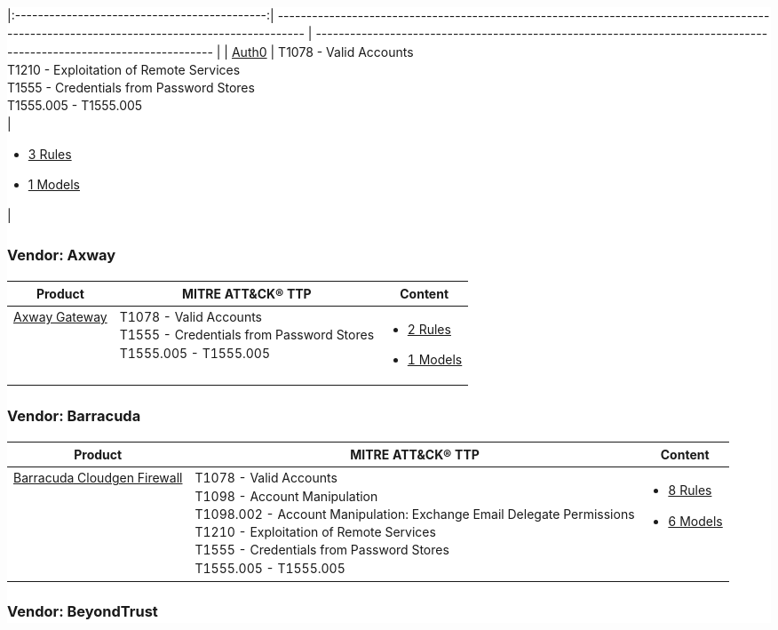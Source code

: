 |:--------------------------------------------:| ------------------------------------------------------------------------------------------------------------------------------------------ | ------------------------------------------------------------------------------------------------------------------- |
| [Auth0](../DS/Auth0/auth0/ds_auth0_auth0.md) | T1078 - Valid Accounts<br>T1210 - Exploitation of Remote Services<br>T1555 - Credentials from Password Stores<br>T1555.005 - T1555.005<br> | [<ul><li>3 Rules</li></ul><ul><li>1 Models</li></ul>](../DS/Auth0/auth0/RM/r_m_auth0_auth0_Privilege_Escalation.md) |
### Vendor: Axway
|                               Product                                | MITRE ATT&CK® TTP                                                                               | Content                                                                                                                             |
|:--------------------------------------------------------------------:| ----------------------------------------------------------------------------------------------- | ----------------------------------------------------------------------------------------------------------------------------------- |
| [Axway Gateway](../DS/Axway/axway_gateway/ds_axway_axway_gateway.md) | T1078 - Valid Accounts<br>T1555 - Credentials from Password Stores<br>T1555.005 - T1555.005<br> | [<ul><li>2 Rules</li></ul><ul><li>1 Models</li></ul>](../DS/Axway/axway_gateway/RM/r_m_axway_axway_gateway_Privilege_Escalation.md) |
### Vendor: Barracuda
|                                                        Product                                                         | MITRE ATT&CK® TTP                                                                                                                                                                                                                                   | Content                                                                                                                                                                 |
|:----------------------------------------------------------------------------------------------------------------------:| --------------------------------------------------------------------------------------------------------------------------------------------------------------------------------------------------------------------------------------------------- | ----------------------------------------------------------------------------------------------------------------------------------------------------------------------- |
| [Barracuda Cloudgen Firewall](../DS/Barracuda/barracuda_cloudgen_firewall/ds_barracuda_barracuda_cloudgen_firewall.md) | T1078 - Valid Accounts<br>T1098 - Account Manipulation<br>T1098.002 - Account Manipulation: Exchange Email Delegate Permissions<br>T1210 - Exploitation of Remote Services<br>T1555 - Credentials from Password Stores<br>T1555.005 - T1555.005<br> | [<ul><li>8 Rules</li></ul><ul><li>6 Models</li></ul>](../DS/Barracuda/barracuda_cloudgen_firewall/RM/r_m_barracuda_barracuda_cloudgen_firewall_Privilege_Escalation.md) |
### Vendor: BeyondTrust